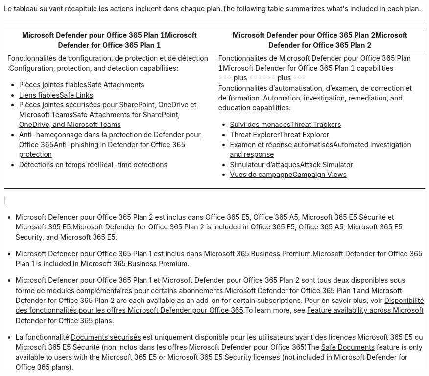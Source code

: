 <span data-ttu-id="df908-137">Le tableau suivant récapitule les actions incluent dans chaque plan.</span><span class="sxs-lookup"><span data-stu-id="df908-137">The following table summarizes what's included in each plan.</span></span>

****

|<span data-ttu-id="df908-138">Microsoft Defender pour Office 365 Plan 1</span><span class="sxs-lookup"><span data-stu-id="df908-138">Microsoft Defender for Office 365 Plan 1</span></span>|<span data-ttu-id="df908-139">Microsoft Defender pour Office 365 Plan 2</span><span class="sxs-lookup"><span data-stu-id="df908-139">Microsoft Defender for Office 365 Plan 2</span></span>|
|---|---|
|<span data-ttu-id="df908-140">Fonctionnalités de configuration, de protection et de détection :</span><span class="sxs-lookup"><span data-stu-id="df908-140">Configuration, protection, and detection capabilities:</span></span> <ul><li>[<span data-ttu-id="df908-141">Pièces jointes fiables</span><span class="sxs-lookup"><span data-stu-id="df908-141">Safe Attachments</span></span>](safe-attachments.md)</li><li>[<span data-ttu-id="df908-142">Liens fiables</span><span class="sxs-lookup"><span data-stu-id="df908-142">Safe Links</span></span>](safe-links.md)</li><li>[<span data-ttu-id="df908-143">Pièces jointes sécurisées pour SharePoint, OneDrive et Microsoft Teams</span><span class="sxs-lookup"><span data-stu-id="df908-143">Safe Attachments for SharePoint, OneDrive, and Microsoft Teams</span></span>](mdo-for-spo-odb-and-teams.md)</li><li>[<span data-ttu-id="df908-144">Anti-hameçonnage dans la protection de Defender pour Office 365</span><span class="sxs-lookup"><span data-stu-id="df908-144">Anti-phishing in Defender for Office 365 protection</span></span>](set-up-anti-phishing-policies.md#exclusive-settings-in-anti-phishing-policies-in-microsoft-defender-for-office-365)</li><li>[<span data-ttu-id="df908-145">Détections en temps réel</span><span class="sxs-lookup"><span data-stu-id="df908-145">Real-time detections</span></span>](threat-explorer.md)</li></ul>|<span data-ttu-id="df908-146">Fonctionnalités de Microsoft Defender pour Office 365 Plan 1</span><span class="sxs-lookup"><span data-stu-id="df908-146">Microsoft Defender for Office 365 Plan 1 capabilities</span></span> <br><span data-ttu-id="df908-147">--- plus ---</span><span class="sxs-lookup"><span data-stu-id="df908-147">--- plus ---</span></span><br> <span data-ttu-id="df908-148">Fonctionnalités d’automatisation, d’examen, de correction et de formation :</span><span class="sxs-lookup"><span data-stu-id="df908-148">Automation, investigation, remediation, and education capabilities:</span></span><ul><li>[<span data-ttu-id="df908-149">Suivi des menaces</span><span class="sxs-lookup"><span data-stu-id="df908-149">Threat Trackers</span></span>](threat-trackers.md)</li><li>[<span data-ttu-id="df908-150">Threat Explorer</span><span class="sxs-lookup"><span data-stu-id="df908-150">Threat Explorer</span></span>](threat-explorer.md)</li><li>[<span data-ttu-id="df908-151">Examen et réponse automatisés</span><span class="sxs-lookup"><span data-stu-id="df908-151">Automated investigation and response</span></span>](office-365-air.md)</li><li>[<span data-ttu-id="df908-152">Simulateur d’attaques</span><span class="sxs-lookup"><span data-stu-id="df908-152">Attack Simulator</span></span>](attack-simulator.md)</li><li>[<span data-ttu-id="df908-153">Vues de campagne</span><span class="sxs-lookup"><span data-stu-id="df908-153">Campaign Views</span></span>](campaigns.md)</li></ul>|
|

- <span data-ttu-id="df908-154">Microsoft Defender pour Office 365 Plan 2 est inclus dans Office 365 E5, Office 365 A5, Microsoft 365 E5 Sécurité et Microsoft 365 E5.</span><span class="sxs-lookup"><span data-stu-id="df908-154">Microsoft Defender for Office 365 Plan 2 is included in Office 365 E5, Office 365 A5, Microsoft 365 E5 Security, and Microsoft 365 E5.</span></span>

- <span data-ttu-id="df908-155">Microsoft Defender pour Office 365 Plan 1 est inclus dans Microsoft 365 Business Premium.</span><span class="sxs-lookup"><span data-stu-id="df908-155">Microsoft Defender for Office 365 Plan 1 is included in Microsoft 365 Business Premium.</span></span>

- <span data-ttu-id="df908-156">Microsoft Defender pour Office 365 Plan 1 et Microsoft Defender pour Office 365 Plan 2 sont tous deux disponibles sous forme de modules complémentaires pour certains abonnements.</span><span class="sxs-lookup"><span data-stu-id="df908-156">Microsoft Defender for Office 365 Plan 1 and Microsoft Defender for Office 365 Plan 2 are each available as an add-on for certain subscriptions.</span></span> <span data-ttu-id="df908-157">Pour en savoir plus, voir [Disponibilité des fonctionnalités pour les offres Microsoft Defender pour Office 365](/office365/servicedescriptions/office-365-advanced-threat-protection-service-description#feature-availability-across-advanced-threat-protection-atp-plans).</span><span class="sxs-lookup"><span data-stu-id="df908-157">To learn more, see [Feature availability across Microsoft Defender for Office 365 plans](/office365/servicedescriptions/office-365-advanced-threat-protection-service-description#feature-availability-across-advanced-threat-protection-atp-plans).</span></span>

- <span data-ttu-id="df908-158">La fonctionnalité [Documents sécurisés](safe-docs.md) est uniquement disponible pour les utilisateurs ayant des licences Microsoft 365 E5 ou Microsoft 365 E5 Sécurité (non inclus dans les offres Microsoft Defender pour Office 365)</span><span class="sxs-lookup"><span data-stu-id="df908-158">The [Safe Documents](safe-docs.md) feature is only available to users with the Microsoft 365 E5 or Microsoft 365 E5 Security licenses (not included in Microsoft Defender for Office 365 plans).</span></span>
